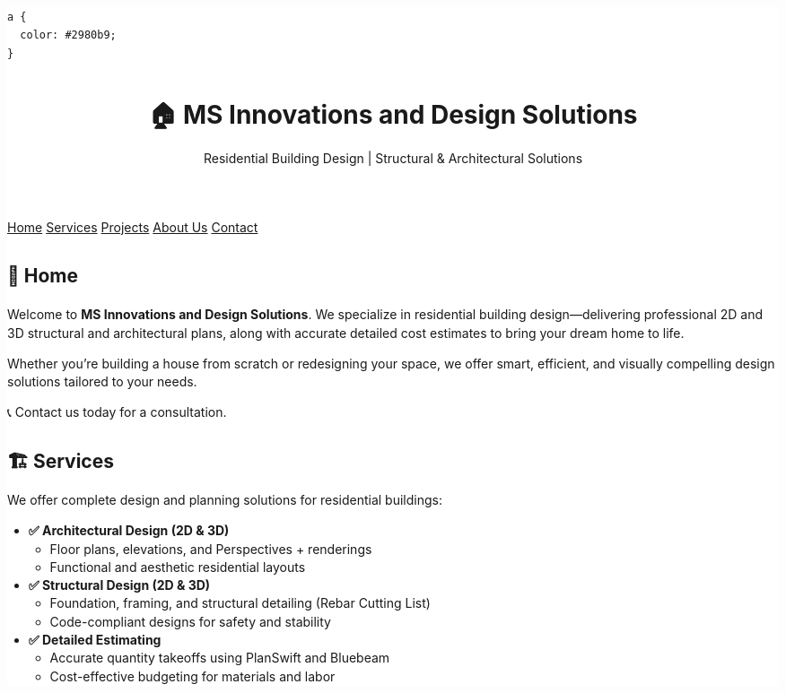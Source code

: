     a {
      color: #2980b9;
    }
  </style>
</head>
<body>

  <header>
    <h1>🏠 MS Innovations and Design Solutions</h1>
    <p>Residential Building Design | Structural & Architectural Solutions</p>
  </header>

  <nav>
    <a href="#home">Home</a>
    <a href="#services">Services</a>
    <a href="#projects">Projects</a>
    <a href="#about">About Us</a>
    <a href="#contact">Contact</a>
  </nav>

  <section id="home">
    <h2>🌟 Home</h2>
    <p>Welcome to <strong>MS Innovations and Design Solutions</strong>. We specialize in residential building design—delivering professional 2D and 3D structural and architectural plans, along with accurate detailed cost estimates to bring your dream home to life.</p>
    <p>Whether you’re building a house from scratch or redesigning your space, we offer smart, efficient, and visually compelling design solutions tailored to your needs.</p>
    <p>📞 Contact us today for a consultation.</p>
  </section>

  <section id="services" class="services">
    <h2>🏗️ Services</h2>
    <p>We offer complete design and planning solutions for residential buildings:</p>
    <ul>
      <li><strong>✅ Architectural Design (2D & 3D)</strong>
        <ul>
          <li>Floor plans, elevations, and Perspectives + renderings</li>
          <li>Functional and aesthetic residential layouts</li>
        </ul>
      </li>
      <li><strong>✅ Structural Design (2D & 3D)</strong>
        <ul>
          <li>Foundation, framing, and structural detailing (Rebar Cutting List)</li>
          <li>Code-compliant designs for safety and stability</li>
        </ul>
      </li>
      <li><strong>✅ Detailed Estimating</strong>
        <ul>
          <li>Accurate quantity takeoffs using PlanSwift and Bluebeam</li>
          <li>Cost-effective budgeting for materials and labor</li>
        </ul>
      </li>
    </ul>
  </section>
